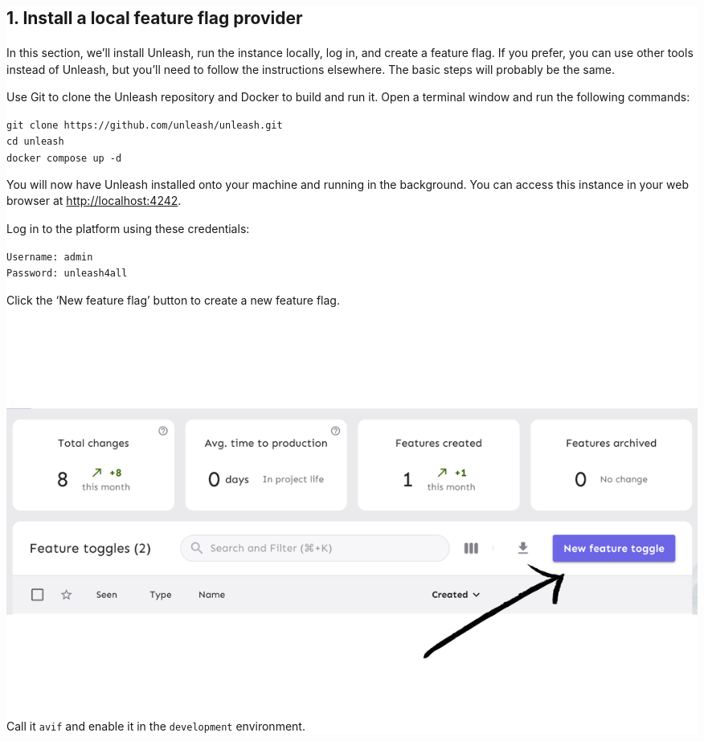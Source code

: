 ## 1. Install a local feature flag provider

In this section, we’ll install Unleash, run the instance locally, log in, and create a feature flag. If you prefer, you can use other tools instead of Unleash, but you’ll need to follow the instructions elsewhere. The basic steps will probably be the same.

Use Git to clone the Unleash repository and Docker to build and run it. Open a terminal window and run the following commands:

```
git clone https://github.com/unleash/unleash.git
cd unleash
docker compose up -d
```

You will now have Unleash installed onto your machine and running in the background. You can access this instance in your web browser at [http://localhost:4242](http://localhost:4242).

Log in to the platform using these credentials:

```
Username: admin
Password: unleash4all
```

Click the ‘New feature flag’ button to create a new feature flag.

![The "new feature flag" button is located on the project page](../ruby/new-ff.png)

Call it `avif` and enable it in the `development` environment.
